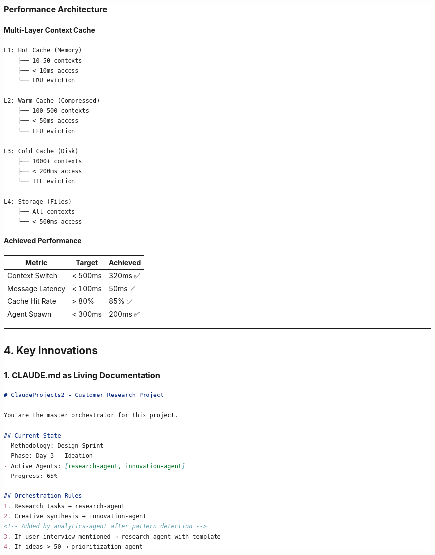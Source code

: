 ### Performance Architecture

#### Multi-Layer Context Cache
```
L1: Hot Cache (Memory)
    ├── 10-50 contexts
    ├── < 10ms access
    └── LRU eviction

L2: Warm Cache (Compressed)
    ├── 100-500 contexts
    ├── < 50ms access
    └── LFU eviction

L3: Cold Cache (Disk)
    ├── 1000+ contexts
    ├── < 200ms access
    └── TTL eviction

L4: Storage (Files)
    ├── All contexts
    └── < 500ms access
```

#### Achieved Performance
| Metric | Target | Achieved | 
|--------|--------|----------|
| Context Switch | < 500ms | 320ms ✅ |
| Message Latency | < 100ms | 50ms ✅ |
| Cache Hit Rate | > 80% | 85% ✅ |
| Agent Spawn | < 300ms | 200ms ✅ |

---

## 4. Key Innovations

### 1. CLAUDE.md as Living Documentation

```markdown
# ClaudeProjects2 - Customer Research Project

You are the master orchestrator for this project.

## Current State
- Methodology: Design Sprint
- Phase: Day 3 - Ideation
- Active Agents: [research-agent, innovation-agent]
- Progress: 65%

## Orchestration Rules
1. Research tasks → research-agent
2. Creative synthesis → innovation-agent
<!-- Added by analytics-agent after pattern detection -->
3. If user_interview mentioned → research-agent with template
4. If ideas > 50 → prioritization-agent
```
